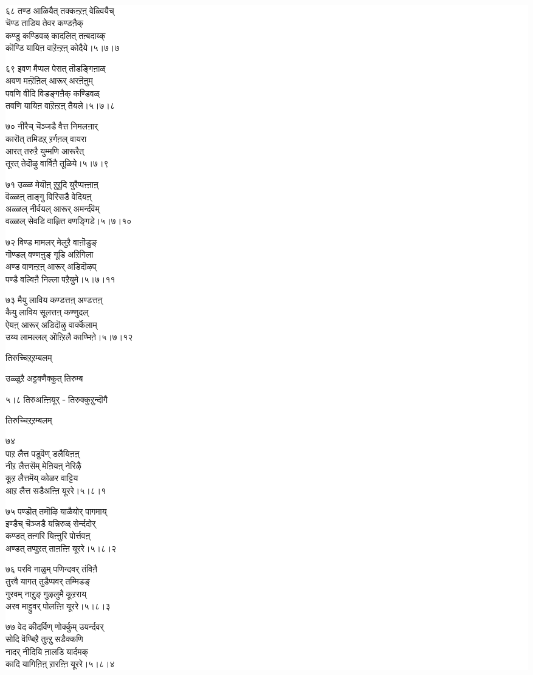 ६८     तण्ड आळियैत् तक्कऩ्ऱऩ् वेळ्वियैच्   
चॆण्ड  ताडिय तेवर कण्डऩैक्   
कण्डु कण्डिवळ् कादलित् तऩ्बदाय्क्   
कॊण्डि यायिऩ वाऱॆऩ्ऱऩ् कोदैये।५।७।७  
  
६९     इवण मैप्पल पेसत् तॊडङ्गिऩाळ्   
अवण मऩ्ऱॆऩिल् आरूर् अरऩॆऩुम्   
पवणि वीदि विडङ्गऩैक् कण्डिवळ्   
तवणि यायिऩ वाऱॆऩ्ऱऩ् तैयले।५।७।८  
  
७०     नीरैच् चॆञ्जडै वैत्त निमलऩार्   
कारॊत् तमिडऱ्‌ ऱर्गऩल् वायरा   
आरत् तरुऱै युम्मणि आरूरैत्   
तूरत् तेदॊऴु वार्विऩै तूळिये।५।७।९  
  
७१     उळ्ळ मेयॊऩ् ऱुऱुदि युरैप्पऩ्ऩाऩ्   
वॆळ्ळऩ् ताङ्गु विरिसडै वेदियऩ्   
अळ्ळल् नीर्वयल् आरूर् अमर्न्दवॆम्   
वळ्ळल् सेवडि वाऴ्त्ति वणङ्गिडे।५।७।१०  
  
७२     विण्ड मामलर् मेलुऱै वाऩॊडुङ्   
गॊण्डल् वण्णऩुङ् गूडि अऱिगिला   
अण्ड वाणऩ्ऱऩ् आरूर् अडिदॊऴप्   
पण्डै वल्विऩै निल्ला पऱैयुमे।५।७।११  
  
७३     मैयु लाविय कण्डत्तऩ् अण्डत्तऩ्   
कैयु लाविय सूलत्तऩ् कण्णुदल्   
ऐयऩ् आरूर् अडिदॊऴु वार्क्कॆलाम्   
उय्य लामल्लल् ऒऩ्ऱिलै काण्मिऩे।५।७।१२  
  
तिरुच्चिऱ्‌ऱम्बलम्  
  
उळ्ळुऱै अट्टवणैक्कुत् तिरुम्ब

५।८ तिरुअऩ्ऩियूर् - तिरुक्कुऱुन्दॊगै 

तिरुच्चिऱ्‌ऱम्बलम् 

७४   
पाऱ लैत्त पडुवॆण् डलैयिऩऩ्   
नीऱ लैत्तसॆम् मेऩियऩ् नेरिऴै   
कूऱ लैत्तमॆय् कोळर वाट्टिय   
आऱ लैत्त सडैअऩ्ऩि यूररे।५।८।१  
  
७५     पण्डॊत् तमॊऴि याळैयोर् पागमाय्   
इण्डैच् चॆञ्जडै यन्निरुळ् सेर्न्ददोर्   
कण्डत् तऩ्गरि यिऩ्ऩुरि पोर्त्तवऩ्   
अण्डत् तप्पुऱत् ताऩऩ्ऩि यूररे।५।८।२  
  
७६     परवि नाळुम् पणिन्दवर् तंविऩै   
तुरवै यागत् तुडैप्पवर् तम्मिडङ्   
गुरवम् नाऱुङ् गुऴलुमै कूऱराय्   
अरव माट्टुवर् पोलऩ्ऩि यूररे।५।८।३  
  
७७     वेद कीदर्विण् णोर्क्कुम् उयर्न्दवर्   
सोदि वॆण्बिऱै तुऩ्ऱु सडैक्कणि   
नादर् नीदियि ऩालडि यार्दमक्   
कादि यागिऩिऩ् ऱारऩ्ऩि यूररे।५।८।४  
  